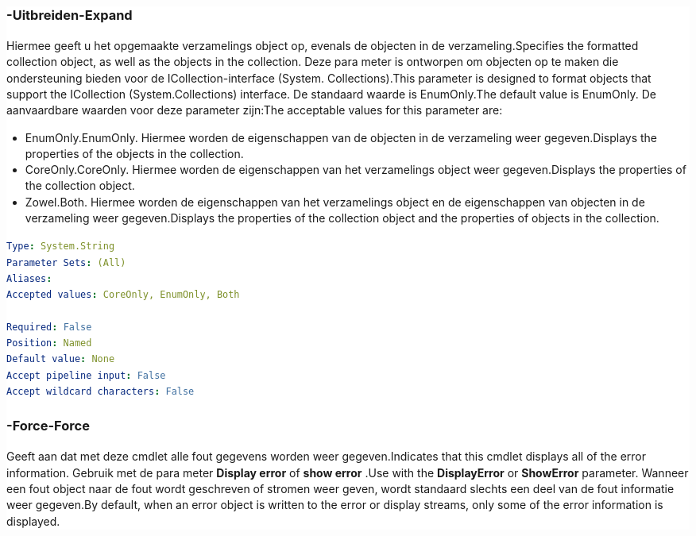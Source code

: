 ### <span data-ttu-id="32edd-142">-Uitbreiden</span><span class="sxs-lookup"><span data-stu-id="32edd-142">-Expand</span></span>

<span data-ttu-id="32edd-143">Hiermee geeft u het opgemaakte verzamelings object op, evenals de objecten in de verzameling.</span><span class="sxs-lookup"><span data-stu-id="32edd-143">Specifies the formatted collection object, as well as the objects in the collection.</span></span> <span data-ttu-id="32edd-144">Deze para meter is ontworpen om objecten op te maken die ondersteuning bieden voor de ICollection-interface (System. Collections).</span><span class="sxs-lookup"><span data-stu-id="32edd-144">This parameter is designed to format objects that support the ICollection (System.Collections) interface.</span></span> <span data-ttu-id="32edd-145">De standaard waarde is EnumOnly.</span><span class="sxs-lookup"><span data-stu-id="32edd-145">The default value is EnumOnly.</span></span> <span data-ttu-id="32edd-146">De aanvaardbare waarden voor deze parameter zijn:</span><span class="sxs-lookup"><span data-stu-id="32edd-146">The acceptable values for this parameter are:</span></span>

- <span data-ttu-id="32edd-147">EnumOnly.</span><span class="sxs-lookup"><span data-stu-id="32edd-147">EnumOnly.</span></span> <span data-ttu-id="32edd-148">Hiermee worden de eigenschappen van de objecten in de verzameling weer gegeven.</span><span class="sxs-lookup"><span data-stu-id="32edd-148">Displays the properties of the objects in the collection.</span></span>
- <span data-ttu-id="32edd-149">CoreOnly.</span><span class="sxs-lookup"><span data-stu-id="32edd-149">CoreOnly.</span></span> <span data-ttu-id="32edd-150">Hiermee worden de eigenschappen van het verzamelings object weer gegeven.</span><span class="sxs-lookup"><span data-stu-id="32edd-150">Displays the properties of the collection object.</span></span>
- <span data-ttu-id="32edd-151">Zowel.</span><span class="sxs-lookup"><span data-stu-id="32edd-151">Both.</span></span> <span data-ttu-id="32edd-152">Hiermee worden de eigenschappen van het verzamelings object en de eigenschappen van objecten in de verzameling weer gegeven.</span><span class="sxs-lookup"><span data-stu-id="32edd-152">Displays the properties of the collection object and the properties of objects in the collection.</span></span>

```yaml
Type: System.String
Parameter Sets: (All)
Aliases:
Accepted values: CoreOnly, EnumOnly, Both

Required: False
Position: Named
Default value: None
Accept pipeline input: False
Accept wildcard characters: False
```

### <span data-ttu-id="32edd-153">-Force</span><span class="sxs-lookup"><span data-stu-id="32edd-153">-Force</span></span>

<span data-ttu-id="32edd-154">Geeft aan dat met deze cmdlet alle fout gegevens worden weer gegeven.</span><span class="sxs-lookup"><span data-stu-id="32edd-154">Indicates that this cmdlet displays all of the error information.</span></span> <span data-ttu-id="32edd-155">Gebruik met de para meter **Display error** of **show error** .</span><span class="sxs-lookup"><span data-stu-id="32edd-155">Use with the **DisplayError** or **ShowError** parameter.</span></span> <span data-ttu-id="32edd-156">Wanneer een fout object naar de fout wordt geschreven of stromen weer geven, wordt standaard slechts een deel van de fout informatie weer gegeven.</span><span class="sxs-lookup"><span data-stu-id="32edd-156">By default, when an error object is written to the error or display streams, only some of the error information is displayed.</span></span>
